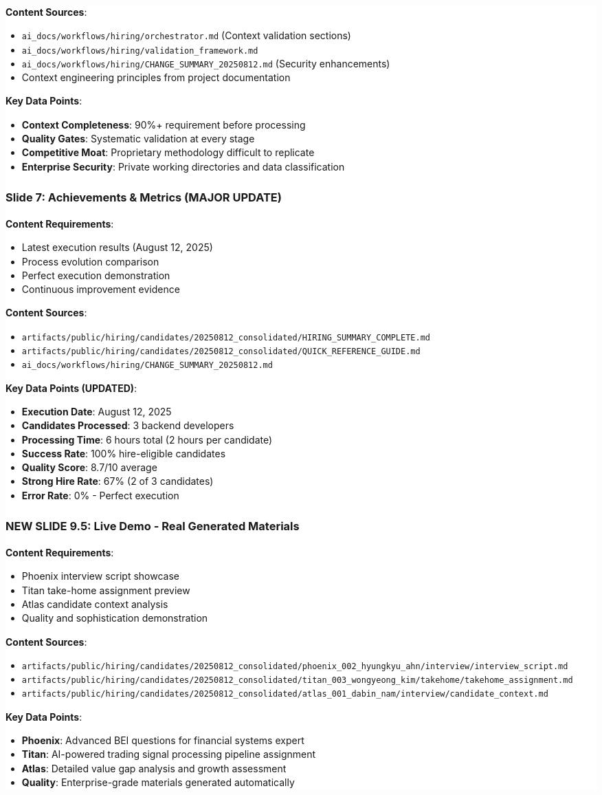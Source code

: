 **Content Sources**:
- `ai_docs/workflows/hiring/orchestrator.md` (Context validation sections)
- `ai_docs/workflows/hiring/validation_framework.md`
- `ai_docs/workflows/hiring/CHANGE_SUMMARY_20250812.md` (Security enhancements)
- Context engineering principles from project documentation

**Key Data Points**:
- **Context Completeness**: 90%+ requirement before processing
- **Quality Gates**: Systematic validation at every stage
- **Competitive Moat**: Proprietary methodology difficult to replicate
- **Enterprise Security**: Private working directories and data classification

### Slide 7: Achievements & Metrics (MAJOR UPDATE)
**Content Requirements**:
- Latest execution results (August 12, 2025)
- Process evolution comparison
- Perfect execution demonstration
- Continuous improvement evidence

**Content Sources**:
- `artifacts/public/hiring/candidates/20250812_consolidated/HIRING_SUMMARY_COMPLETE.md`
- `artifacts/public/hiring/candidates/20250812_consolidated/QUICK_REFERENCE_GUIDE.md`
- `ai_docs/workflows/hiring/CHANGE_SUMMARY_20250812.md`

**Key Data Points (UPDATED)**:
- **Execution Date**: August 12, 2025
- **Candidates Processed**: 3 backend developers
- **Processing Time**: 6 hours total (2 hours per candidate)
- **Success Rate**: 100% hire-eligible candidates
- **Quality Score**: 8.7/10 average
- **Strong Hire Rate**: 67% (2 of 3 candidates)
- **Error Rate**: 0% - Perfect execution

### NEW SLIDE 9.5: Live Demo - Real Generated Materials
**Content Requirements**:
- Phoenix interview script showcase
- Titan take-home assignment preview
- Atlas candidate context analysis
- Quality and sophistication demonstration

**Content Sources**:
- `artifacts/public/hiring/candidates/20250812_consolidated/phoenix_002_hyungkyu_ahn/interview/interview_script.md`
- `artifacts/public/hiring/candidates/20250812_consolidated/titan_003_wongyeong_kim/takehome/takehome_assignment.md`
- `artifacts/public/hiring/candidates/20250812_consolidated/atlas_001_dabin_nam/interview/candidate_context.md`

**Key Data Points**:
- **Phoenix**: Advanced BEI questions for financial systems expert
- **Titan**: AI-powered trading signal processing pipeline assignment
- **Atlas**: Detailed value gap analysis and growth assessment
- **Quality**: Enterprise-grade materials generated automatically
